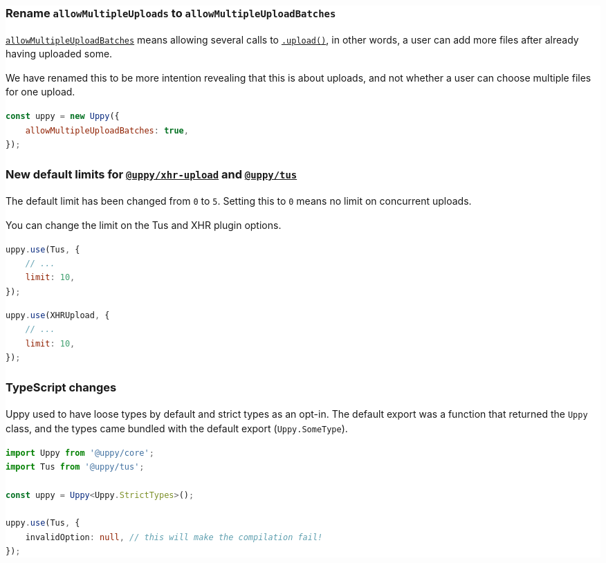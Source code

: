 ### Rename `allowMultipleUploads` to `allowMultipleUploadBatches`

[`allowMultipleUploadBatches`](/docs/uppy/#allowmultipleuploadbatches) means
allowing several calls to [`.upload()`](/docs/uppy/#upload), in other words, a
user can add more files after already having uploaded some.



We have renamed this to be more intention revealing that this is about uploads,
and not whether a user can choose multiple files for one upload.

```js
const uppy = new Uppy({
	allowMultipleUploadBatches: true,
});
```

### New default limits for [`@uppy/xhr-upload`][xhr] and [`@uppy/tus`][tus]

The default limit has been changed from `0` to `5`. Setting this to `0` means no
limit on concurrent uploads.

You can change the limit on the Tus and XHR plugin options.

```js
uppy.use(Tus, {
	// ...
	limit: 10,
});
```

```js
uppy.use(XHRUpload, {
	// ...
	limit: 10,
});
```

### TypeScript changes

Uppy used to have loose types by default and strict types as an opt-in. The
default export was a function that returned the `Uppy` class, and the types came
bundled with the default export (`Uppy.SomeType`).

```ts
import Uppy from '@uppy/core';
import Tus from '@uppy/tus';

const uppy = Uppy<Uppy.StrictTypes>();

uppy.use(Tus, {
	invalidOption: null, // this will make the compilation fail!
});
```


[core]: /docs/uppy/
[xhr]: /docs/xhr-upload/
[dashboard]: /docs/dashboard/
[aws-s3-multipart]: /docs/aws-s3-multipart/
[tus]: /docs/tus/